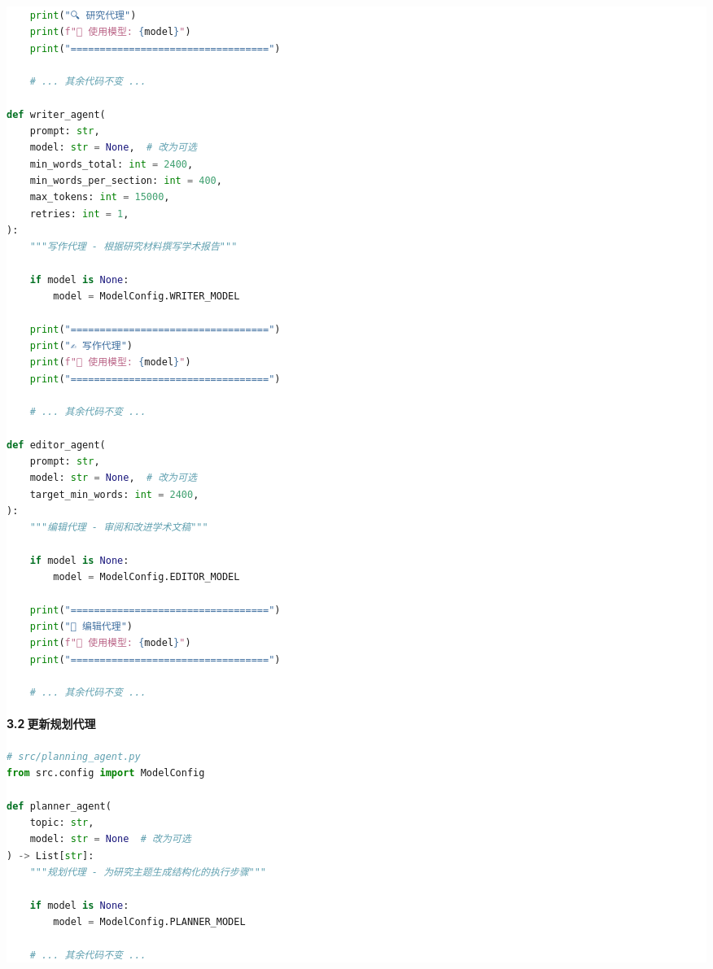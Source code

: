 ```python
    print("🔍 研究代理")
    print(f"📌 使用模型: {model}")
    print("==================================")
    
    # ... 其余代码不变 ...

def writer_agent(
    prompt: str,
    model: str = None,  # 改为可选
    min_words_total: int = 2400,
    min_words_per_section: int = 400,
    max_tokens: int = 15000,
    retries: int = 1,
):
    """写作代理 - 根据研究材料撰写学术报告"""
    
    if model is None:
        model = ModelConfig.WRITER_MODEL
    
    print("==================================")
    print("✍️ 写作代理")
    print(f"📌 使用模型: {model}")
    print("==================================")
    
    # ... 其余代码不变 ...

def editor_agent(
    prompt: str,
    model: str = None,  # 改为可选
    target_min_words: int = 2400,
):
    """编辑代理 - 审阅和改进学术文稿"""
    
    if model is None:
        model = ModelConfig.EDITOR_MODEL
    
    print("==================================")
    print("🧠 编辑代理")
    print(f"📌 使用模型: {model}")
    print("==================================")
    
    # ... 其余代码不变 ...
```


#### 3.2 更新规划代理

```python
# src/planning_agent.py
from src.config import ModelConfig

def planner_agent(
    topic: str, 
    model: str = None  # 改为可选
) -> List[str]:
    """规划代理 - 为研究主题生成结构化的执行步骤"""
    
    if model is None:
        model = ModelConfig.PLANNER_MODEL
    
    # ... 其余代码不变 ...
```
